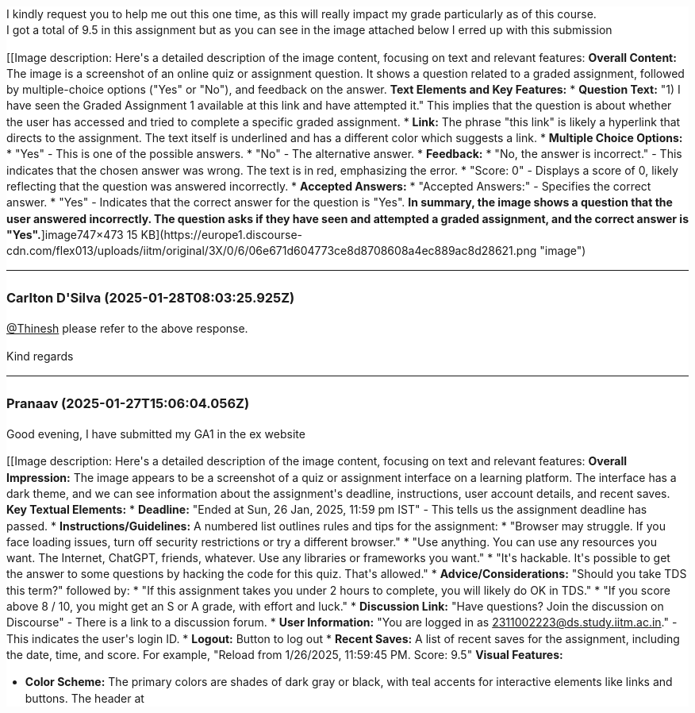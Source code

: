 I kindly request you to help me out this one time, as this will really impact
my grade particularly as of this course.  
I got a total of 9.5 in this assignment but as you can see in the image
attached below I erred up with this submission  

[[Image description: Here's a detailed description of the image content,
focusing on text and relevant features: **Overall Content:** The image is a
screenshot of an online quiz or assignment question. It shows a question
related to a graded assignment, followed by multiple-choice options ("Yes" or
"No"), and feedback on the answer. **Text Elements and Key Features:** *
**Question Text:** "1) I have seen the Graded Assignment 1 available at this
link and have attempted it." This implies that the question is about whether
the user has accessed and tried to complete a specific graded assignment. *
**Link:** The phrase "this link" is likely a hyperlink that directs to the
assignment. The text itself is underlined and has a different color which
suggests a link. * **Multiple Choice Options:** * "Yes" - This is one of the
possible answers. * "No" - The alternative answer. * **Feedback:** * "No, the
answer is incorrect." - This indicates that the chosen answer was wrong. The
text is in red, emphasizing the error. * "Score: 0" - Displays a score of 0,
likely reflecting that the question was answered incorrectly. * **Accepted
Answers:** * "Accepted Answers:" - Specifies the correct answer. * "Yes" -
Indicates that the correct answer for the question is "Yes". **In summary, the
image shows a question that the user answered incorrectly. The question asks
if they have seen and attempted a graded assignment, and the correct answer is
"Yes".**]image747×473 15 KB](https://europe1.discourse-
cdn.com/flex013/uploads/iitm/original/3X/0/6/06e671d604773ce8d8708608a4ec889ac8d28621.png
"image")


---
### Carlton D'Silva (2025-01-28T08:03:25.925Z)

[@Thinesh](/u/thinesh) please refer to the above response.

Kind regards


---
### Pranaav (2025-01-27T15:06:04.056Z)

Good evening, I have submitted my GA1 in the ex website  

[[Image description: Here's a detailed description of the image content,
focusing on text and relevant features: **Overall Impression:** The image
appears to be a screenshot of a quiz or assignment interface on a learning
platform. The interface has a dark theme, and we can see information about the
assignment's deadline, instructions, user account details, and recent saves.
**Key Textual Elements:** * **Deadline:** "Ended at Sun, 26 Jan, 2025, 11:59
pm IST" - This tells us the assignment deadline has passed. *
**Instructions/Guidelines:** A numbered list outlines rules and tips for the
assignment: * "Browser may struggle. If you face loading issues, turn off
security restrictions or try a different browser." * "Use anything. You can
use any resources you want. The Internet, ChatGPT, friends, whatever. Use any
libraries or frameworks you want." * "It's hackable. It's possible to get the
answer to some questions by hacking the code for this quiz. That's allowed." *
**Advice/Considerations:** "Should you take TDS this term?" followed by: * "If
this assignment takes you under 2 hours to complete, you will likely do OK in
TDS." * "If you score above 8 / 10, you might get an S or A grade, with effort
and luck." * **Discussion Link:** "Have questions? Join the discussion on
Discourse" - There is a link to a discussion forum. * **User Information:**
"You are logged in as 2311002223@ds.study.iitm.ac.in." - This indicates the
user's login ID. * **Logout:** Button to log out * **Recent Saves:** A list of
recent saves for the assignment, including the date, time, and score. For
example, "Reload from 1/26/2025, 11:59:45 PM. Score: 9.5" **Visual Features:**
* **Color Scheme:** The primary colors are shades of dark gray or black, with
teal accents for interactive elements like links and buttons. The header at